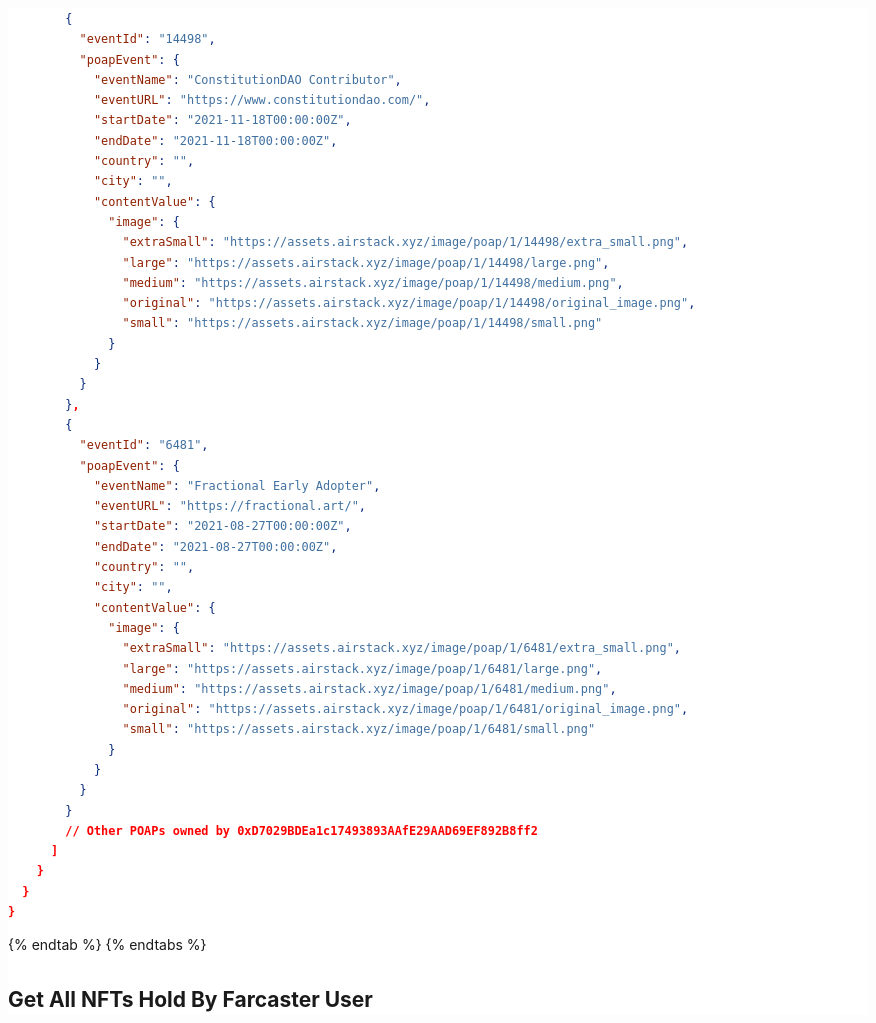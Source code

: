 ```json
        {
          "eventId": "14498",
          "poapEvent": {
            "eventName": "ConstitutionDAO Contributor",
            "eventURL": "https://www.constitutiondao.com/",
            "startDate": "2021-11-18T00:00:00Z",
            "endDate": "2021-11-18T00:00:00Z",
            "country": "",
            "city": "",
            "contentValue": {
              "image": {
                "extraSmall": "https://assets.airstack.xyz/image/poap/1/14498/extra_small.png",
                "large": "https://assets.airstack.xyz/image/poap/1/14498/large.png",
                "medium": "https://assets.airstack.xyz/image/poap/1/14498/medium.png",
                "original": "https://assets.airstack.xyz/image/poap/1/14498/original_image.png",
                "small": "https://assets.airstack.xyz/image/poap/1/14498/small.png"
              }
            }
          }
        },
        {
          "eventId": "6481",
          "poapEvent": {
            "eventName": "Fractional Early Adopter",
            "eventURL": "https://fractional.art/",
            "startDate": "2021-08-27T00:00:00Z",
            "endDate": "2021-08-27T00:00:00Z",
            "country": "",
            "city": "",
            "contentValue": {
              "image": {
                "extraSmall": "https://assets.airstack.xyz/image/poap/1/6481/extra_small.png",
                "large": "https://assets.airstack.xyz/image/poap/1/6481/large.png",
                "medium": "https://assets.airstack.xyz/image/poap/1/6481/medium.png",
                "original": "https://assets.airstack.xyz/image/poap/1/6481/original_image.png",
                "small": "https://assets.airstack.xyz/image/poap/1/6481/small.png"
              }
            }
          }
        }
        // Other POAPs owned by 0xD7029BDEa1c17493893AAfE29AAD69EF892B8ff2
      ]
    }
  }
}
```
{% endtab %}
{% endtabs %}

## Get All NFTs Hold By Farcaster User
